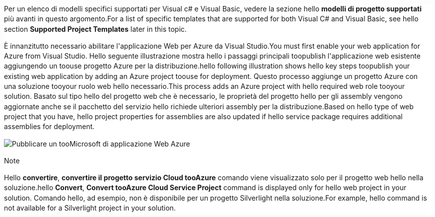 <span data-ttu-id="39e12-108">Per un elenco di modelli specifici supportati per Visual c# e Visual Basic, vedere la sezione hello **modelli di progetto supportati** più avanti in questo argomento.</span><span class="sxs-lookup"><span data-stu-id="39e12-108">For a list of specific templates that are supported for both Visual C# and Visual Basic, see hello section **Supported Project Templates** later in this topic.</span></span>

<span data-ttu-id="39e12-109">È innanzitutto necessario abilitare l'applicazione Web per Azure da Visual Studio.</span><span class="sxs-lookup"><span data-stu-id="39e12-109">You must first enable your web application for Azure from Visual Studio.</span></span> <span data-ttu-id="39e12-110">Hello seguente illustrazione mostra hello i passaggi principali toopublish l'applicazione web esistente aggiungendo un toouse progetto Azure per la distribuzione.</span><span class="sxs-lookup"><span data-stu-id="39e12-110">hello following illustration shows hello key steps toopublish your existing web application by adding an Azure project toouse for deployment.</span></span> <span data-ttu-id="39e12-111">Questo processo aggiunge un progetto Azure con una soluzione tooyour ruolo web hello necessario.</span><span class="sxs-lookup"><span data-stu-id="39e12-111">This process adds an Azure project with hello required web role tooyour solution.</span></span> <span data-ttu-id="39e12-112">Basato sul tipo hello del progetto web che è necessario, le proprietà del progetto hello per gli assembly vengono aggiornate anche se il pacchetto del servizio hello richiede ulteriori assembly per la distribuzione.</span><span class="sxs-lookup"><span data-stu-id="39e12-112">Based on hello type of web project that you have, hello project properties for assemblies are also updated if hello service package requires additional assemblies for deployment.</span></span>

![Pubblicare un tooMicrosoft di applicazione Web Azure](./media/vs-azure-tools-migrate-publish-web-app-to-cloud-service/IC748917.png)

> [!NOTE]
> <span data-ttu-id="39e12-114">Hello **convertire**, **convertire il progetto servizio Cloud tooAzure** comando viene visualizzato solo per il progetto web hello nella soluzione.</span><span class="sxs-lookup"><span data-stu-id="39e12-114">hello **Convert**, **Convert tooAzure Cloud Service Project** command is displayed only for hello web project in your solution.</span></span> <span data-ttu-id="39e12-115">Comando hello, ad esempio, non è disponibile per un progetto Silverlight nella soluzione.</span><span class="sxs-lookup"><span data-stu-id="39e12-115">For example, hello command is not available for a Silverlight project in your solution.</span></span>
